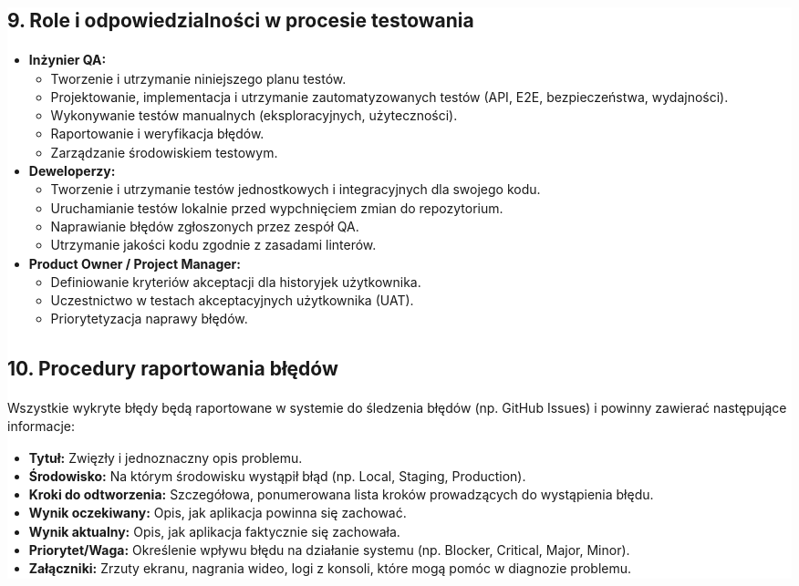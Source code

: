 ## 9. Role i odpowiedzialności w procesie testowania

*   **Inżynier QA:**
    *   Tworzenie i utrzymanie niniejszego planu testów.
    *   Projektowanie, implementacja i utrzymanie zautomatyzowanych testów (API, E2E, bezpieczeństwa, wydajności).
    *   Wykonywanie testów manualnych (eksploracyjnych, użyteczności).
    *   Raportowanie i weryfikacja błędów.
    *   Zarządzanie środowiskiem testowym.
*   **Deweloperzy:**
    *   Tworzenie i utrzymanie testów jednostkowych i integracyjnych dla swojego kodu.
    *   Uruchamianie testów lokalnie przed wypchnięciem zmian do repozytorium.
    *   Naprawianie błędów zgłoszonych przez zespół QA.
    *   Utrzymanie jakości kodu zgodnie z zasadami linterów.
*   **Product Owner / Project Manager:**
    *   Definiowanie kryteriów akceptacji dla historyjek użytkownika.
    *   Uczestnictwo w testach akceptacyjnych użytkownika (UAT).
    *   Priorytetyzacja naprawy błędów.

## 10. Procedury raportowania błędów

Wszystkie wykryte błędy będą raportowane w systemie do śledzenia błędów (np. GitHub Issues) i powinny zawierać następujące informacje:

*   **Tytuł:** Zwięzły i jednoznaczny opis problemu.
*   **Środowisko:** Na którym środowisku wystąpił błąd (np. Local, Staging, Production).
*   **Kroki do odtworzenia:** Szczegółowa, ponumerowana lista kroków prowadzących do wystąpienia błędu.
*   **Wynik oczekiwany:** Opis, jak aplikacja powinna się zachować.
*   **Wynik aktualny:** Opis, jak aplikacja faktycznie się zachowała.
*   **Priorytet/Waga:** Określenie wpływu błędu na działanie systemu (np. Blocker, Critical, Major, Minor).
*   **Załączniki:** Zrzuty ekranu, nagrania wideo, logi z konsoli, które mogą pomóc w diagnozie problemu.